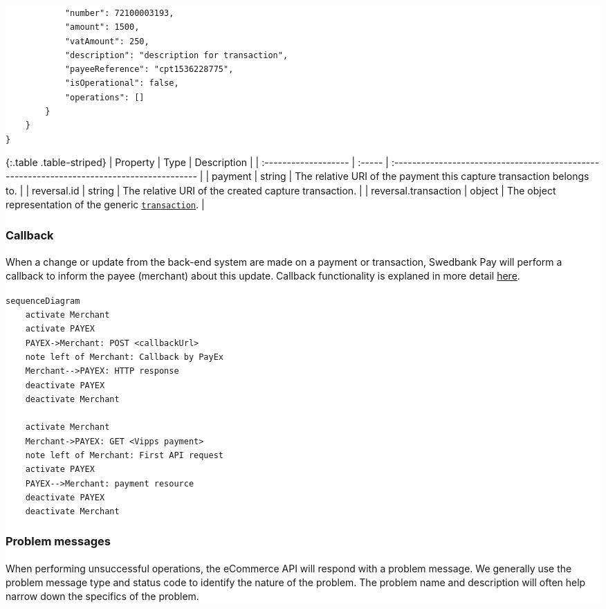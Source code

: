 ```HTTP
            "number": 72100003193,
            "amount": 1500,
            "vatAmount": 250,
            "description": "description for transaction",
            "payeeReference": "cpt1536228775",
            "isOperational": false,
            "operations": []
        }
    }
}
```

{:.table .table-striped}
| Property             | Type   | Description                                                                                |
| :------------------- | :----- | :----------------------------------------------------------------------------------------- |
| payment              | string | The relative URI of the payment this capture transaction belongs to.                       |
| reversal.id          | string | The relative URI of the created capture transaction.                                       |
| reversal.transaction | object | The object representation of the generic [`transaction`][technical-reference-transaction]. |

### Callback

When a change or update from the back-end system are made on a payment or
transaction, Swedbank Pay will perform a callback to inform the
payee (merchant) about this update.
Callback functionality is explaned in more detail
[here][technical-reference-callback].

```mermaid
sequenceDiagram
    activate Merchant
    activate PAYEX
    PAYEX->Merchant: POST <callbackUrl>
    note left of Merchant: Callback by PayEx
    Merchant-->PAYEX: HTTP response
    deactivate PAYEX
    deactivate Merchant

    activate Merchant
    Merchant->PAYEX: GET <Vipps payment>
    note left of Merchant: First API request
    activate PAYEX
    PAYEX-->Merchant: payment resource
    deactivate PAYEX
    deactivate Merchant
```

### Problem messages

When performing unsuccessful operations, the eCommerce API will respond with a
problem message.
We generally use the problem message type and status code to identify the
nature of the problem.
The problem name and description will often help narrow down the specifics
of the problem.


[technical-reference-abort]: /payments/vipps/other-features#abort
[technical-reference-callback]: /payments/vipps/other-features#callback-1
[technical-reference-cancel]: /payments/vipps/other-features#cancel
[technical-reference-capture]: /payments/vipps/other-features#capture-sequence
[technical-reference-expansion]: /#expansion
[technical-reference-payeeReference]: /payments/vipps/other-features#payee-reference
[technical-reference-reverse]: /payments/vipps/other-features#reversal
[technical-reference-transaction]: /payments/vipps/other-features#transactions
[user-agent]: https://en.wikipedia.org/wiki/User_agent
